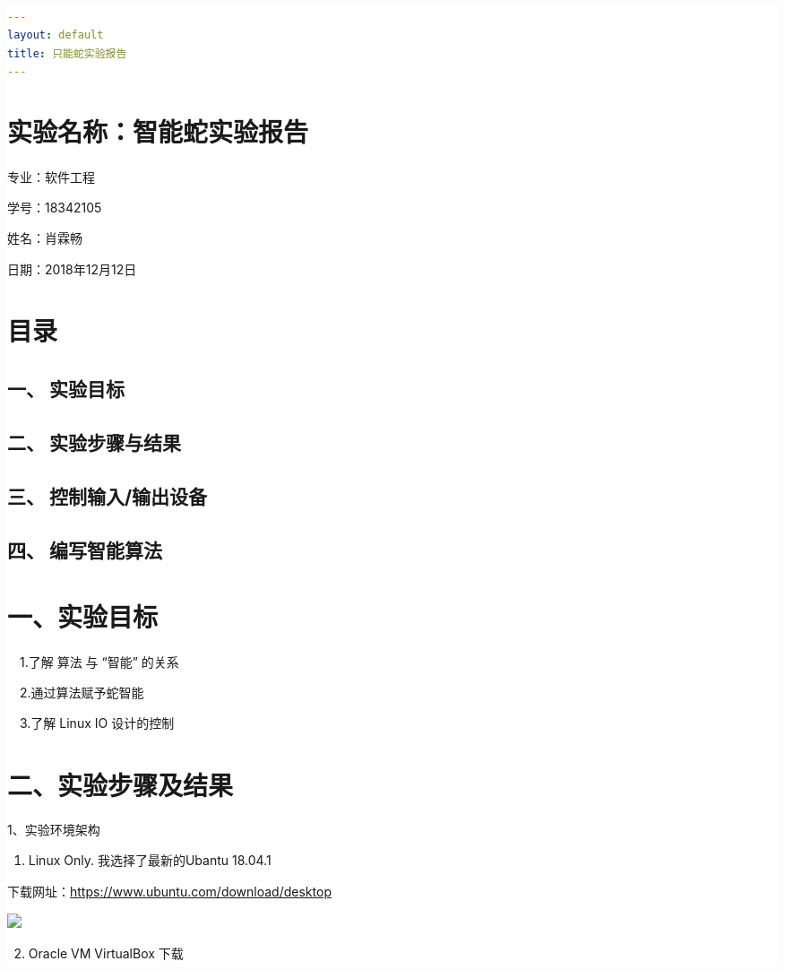 ```yaml
---
layout: default
title: 只能蛇实验报告
---
```


# 实验名称：智能蛇实验报告

专业：软件工程

学号：18342105

姓名：肖霖畅

日期：2018年12月12日





# 目录

## 一、	实验目标	

## 二、	实验步骤与结果

## 三、	控制输入/输出设备	

## 四、 编写智能算法
	

# 一、实验目标

 1.了解 算法 与 “智能” 的关系 

 2.通过算法赋予蛇智能 

 3.了解 Linux IO 设计的控制

# 二、实验步骤及结果

1、实验环境架构

1) Linux Only. 我选择了最新的Ubantu 18.04.1 

下载网址：https://www.ubuntu.com/download/desktop

![](https://wx3.sinaimg.cn/mw690/a093d017gy1fy4cysw0ldj21ay0lagnz.jpg)

2) Oracle VM VirtualBox 下载
